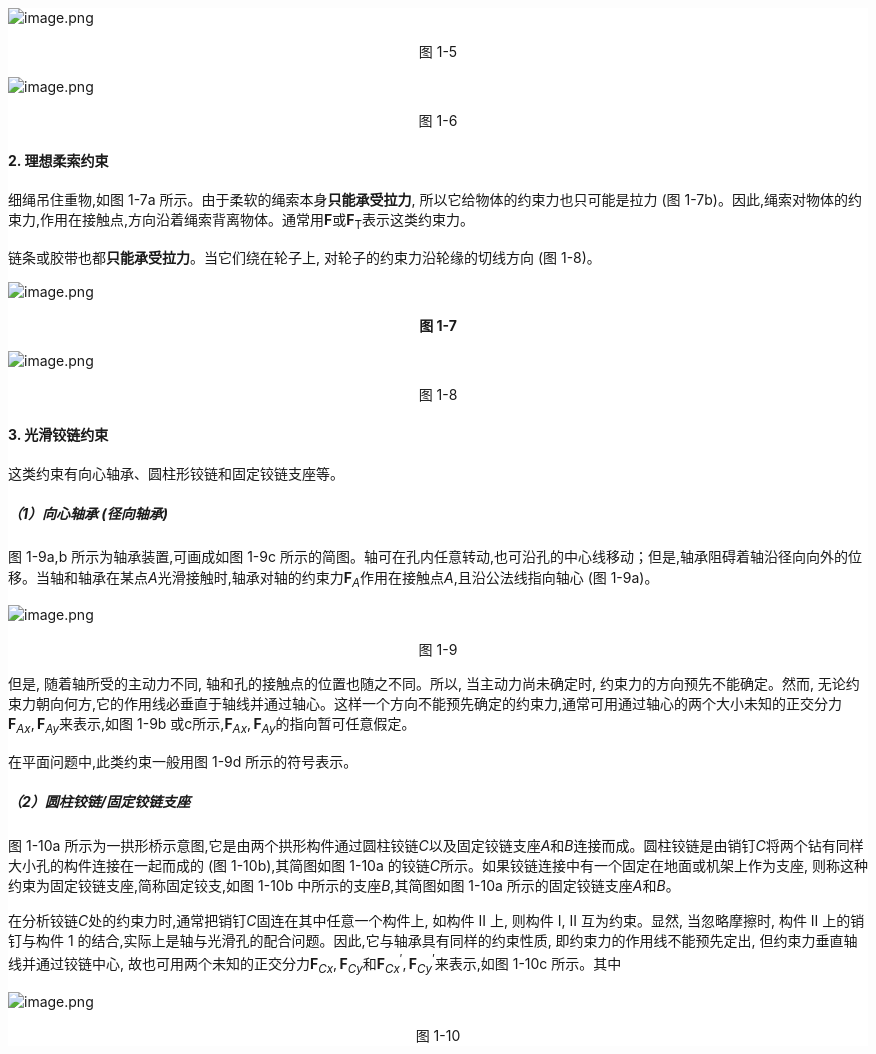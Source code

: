 ![image.png](https://i0.hdslb.com/bfs/openplatform/b8f7177ab7ce5310332c80061840b7553ad645e8.png)

<center>图 1-5</center>

![image.png](https://i0.hdslb.com/bfs/openplatform/b435524bbba3c6e8dc04bbc8332686deb0c95bcf.png)

<center>图 1-6</center>

#### 2. 理想柔索约束

细绳吊住重物,如图 1-7a 所示。由于柔软的绳索本身**只能承受拉力**, 所以它给物体的约束力也只可能是拉力 (图 1-7b)。因此,绳索对物体的约束力,作用在接触点,方向沿着绳索背离物体。通常用$\mathbf{F}$或${\mathbf{F}}_{\mathrm{T}}$表示这类约束力。

链条或胶带也都**只能承受拉力**。当它们绕在轮子上, 对轮子的约束力沿轮缘的切线方向 (图 1-8)。

![image.png](https://i0.hdslb.com/bfs/openplatform/1353d70078207eee1fcc19ada03e87248a6552ba.png)

<center><b>图 1-7</b></center>

![image.png](https://i0.hdslb.com/bfs/openplatform/dd29392486b620abd2b5048c3b7b83f9f405fb6e.png)

<center>图 1-8</center>

#### 3. 光滑铰链约束

这类约束有向心轴承、圆柱形铰链和固定铰链支座等。

##### （1）向心轴承 (径向轴承)

图 1-9a,b 所示为轴承装置,可画成如图 1-9c 所示的简图。轴可在孔内任意转动,也可沿孔的中心线移动；但是,轴承阻碍着轴沿径向向外的位移。当轴和轴承在某点$A$光滑接触时,轴承对轴的约束力${\mathbf{F}}_{A}$作用在接触点$A$,且沿公法线指向轴心 (图 1-9a)。

![image.png](https://i0.hdslb.com/bfs/openplatform/9c12750bcadd407188574fe455de31d51d38f234.png)

<center>图 1-9</center>

但是, 随着轴所受的主动力不同, 轴和孔的接触点的位置也随之不同。所以, 当主动力尚未确定时, 约束力的方向预先不能确定。然而, 无论约束力朝向何方,它的作用线必垂直于轴线并通过轴心。这样一个方向不能预先确定的约束力,通常可用通过轴心的两个大小未知的正交分力${\mathbf{F}}_{Ax},{\mathbf{F}}_{Ay}$来表示,如图 1-9b 或$\mathrm{c}$所示,${\mathbf{F}}_{Ax},{\mathbf{F}}_{Ay}$的指向暂可任意假定。

在平面问题中,此类约束一般用图 1-9d 所示的符号表示。

##### （2）圆柱铰链/固定铰链支座

图 1-10a 所示为一拱形桥示意图,它是由两个拱形构件通过圆柱铰链$C$以及固定铰链支座$A$和$B$连接而成。圆柱铰链是由销钉$C$将两个钻有同样大小孔的构件连接在一起而成的 (图 1-10b),其简图如图 1-10a 的铰链$C$所示。如果铰链连接中有一个固定在地面或机架上作为支座, 则称这种约束为固定铰链支座,简称固定铰支,如图 1-10b 中所示的支座$B$,其简图如图 1-10a 所示的固定铰链支座$A$和$B$。

在分析铰链$C$处的约束力时,通常把销钉$C$固连在其中任意一个构件上, 如构件 II 上, 则构件 I, II 互为约束。显然, 当忽略摩擦时, 构件 II 上的销钉与构件 1 的结合,实际上是轴与光滑孔的配合问题。因此,它与轴承具有同样的约束性质, 即约束力的作用线不能预先定出, 但约束力垂直轴线并通过铰链中心, 故也可用两个未知的正交分力${\mathbf{F}}_{Cx},{\mathbf{F}}_{Cy}$和${\mathbf{F}}_{Cx}^{\prime },{\mathbf{F}}_{Cy}^{\prime }$来表示,如图 1-10c 所示。其中

![image.png](https://i0.hdslb.com/bfs/openplatform/237ca8c762efe478fae9c0095f53bc928e302a52.png)

<center>图 1-10</center>


